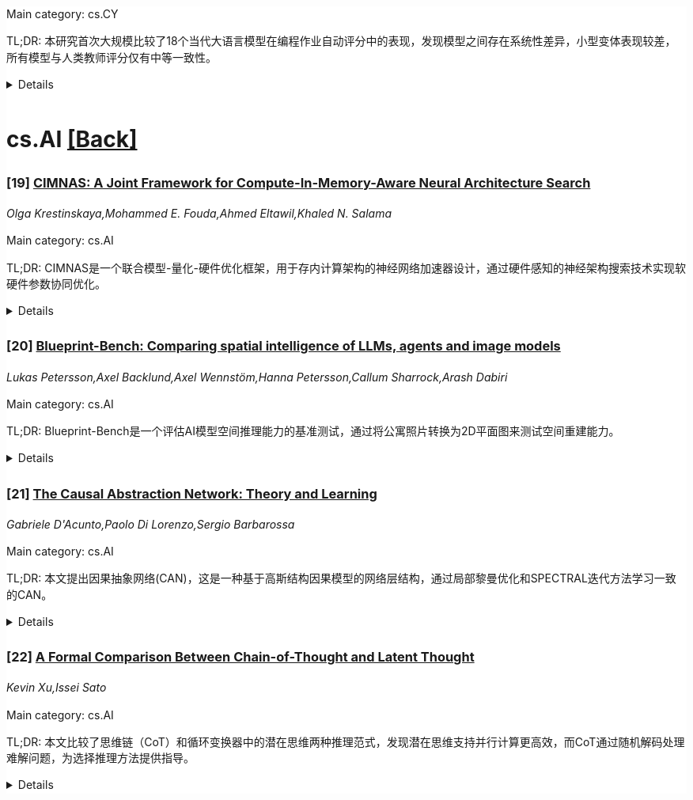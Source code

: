 Main category: cs.CY

TL;DR: 本研究首次大规模比较了18个当代大语言模型在编程作业自动评分中的表现，发现模型之间存在系统性差异，小型变体表现较差，所有模型与人类教师评分仅有中等一致性。


<details><summary>Details</summary></details>


<div id='cs.AI'></div>

# cs.AI [[Back]](#toc)

### [19] [CIMNAS: A Joint Framework for Compute-In-Memory-Aware Neural Architecture Search](https://arxiv.org/abs/2509.25862)
*Olga Krestinskaya,Mohammed E. Fouda,Ahmed Eltawil,Khaled N. Salama*

Main category: cs.AI

TL;DR: CIMNAS是一个联合模型-量化-硬件优化框架，用于存内计算架构的神经网络加速器设计，通过硬件感知的神经架构搜索技术实现软硬件参数协同优化。


<details><summary>Details</summary></details>


### [20] [Blueprint-Bench: Comparing spatial intelligence of LLMs, agents and image models](https://arxiv.org/abs/2509.25229)
*Lukas Petersson,Axel Backlund,Axel Wennstöm,Hanna Petersson,Callum Sharrock,Arash Dabiri*

Main category: cs.AI

TL;DR: Blueprint-Bench是一个评估AI模型空间推理能力的基准测试，通过将公寓照片转换为2D平面图来测试空间重建能力。


<details><summary>Details</summary></details>


### [21] [The Causal Abstraction Network: Theory and Learning](https://arxiv.org/abs/2509.25236)
*Gabriele D'Acunto,Paolo Di Lorenzo,Sergio Barbarossa*

Main category: cs.AI

TL;DR: 本文提出因果抽象网络(CAN)，这是一种基于高斯结构因果模型的网络层结构，通过局部黎曼优化和SPECTRAL迭代方法学习一致的CAN。


<details><summary>Details</summary></details>


### [22] [A Formal Comparison Between Chain-of-Thought and Latent Thought](https://arxiv.org/abs/2509.25239)
*Kevin Xu,Issei Sato*

Main category: cs.AI

TL;DR: 本文比较了思维链（CoT）和循环变换器中的潜在思维两种推理范式，发现潜在思维支持并行计算更高效，而CoT通过随机解码处理难解问题，为选择推理方法提供指导。


<details><summary>Details</summary></details>
